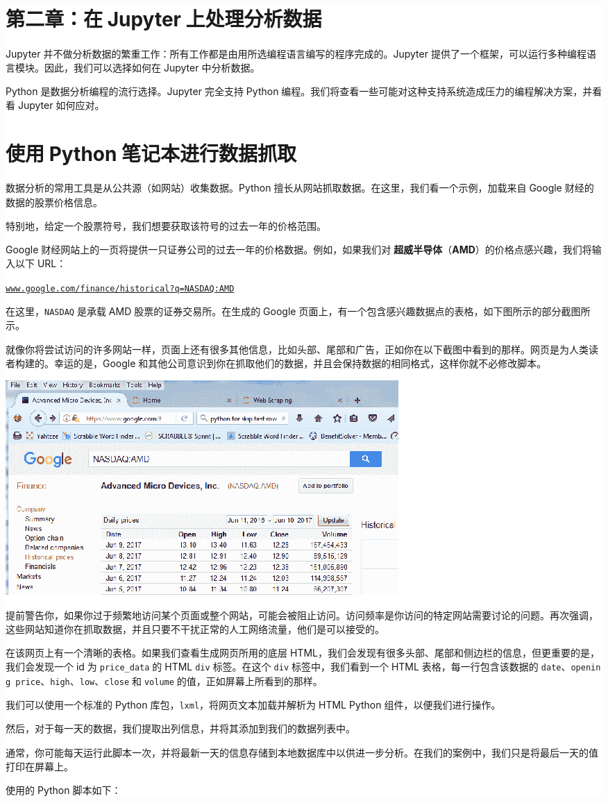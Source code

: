 # 第二章：在 Jupyter 上处理分析数据

Jupyter 并不做分析数据的繁重工作：所有工作都是由用所选编程语言编写的程序完成的。Jupyter 提供了一个框架，可以运行多种编程语言模块。因此，我们可以选择如何在 Jupyter 中分析数据。

Python 是数据分析编程的流行选择。Jupyter 完全支持 Python 编程。我们将查看一些可能对这种支持系统造成压力的编程解决方案，并看看 Jupyter 如何应对。

# 使用 Python 笔记本进行数据抓取

数据分析的常用工具是从公共源（如网站）收集数据。Python 擅长从网站抓取数据。在这里，我们看一个示例，加载来自 Google 财经的数据的股票价格信息。

特别地，给定一个股票符号，我们想要获取该符号的过去一年的价格范围。

Google 财经网站上的一页将提供一只证券公司的过去一年的价格数据。例如，如果我们对 **超威半导体**（**AMD**）的价格点感兴趣，我们将输入以下 URL：

[`www.google.com/finance/historical?q=NASDAQ:AMD`](https://www.google.com/finance/historical?q=NASDAQ:AMD)

在这里，`NASDAQ` 是承载 AMD 股票的证券交易所。在生成的 Google 页面上，有一个包含感兴趣数据点的表格，如下图所示的部分截图所示。

就像你将尝试访问的许多网站一样，页面上还有很多其他信息，比如头部、尾部和广告，正如你在以下截图中看到的那样。网页是为人类读者构建的。幸运的是，Google 和其他公司意识到你在抓取他们的数据，并且会保持数据的相同格式，这样你就不必修改脚本。

![](img/e182ed98-6941-4bd4-a5f8-a0e0e9b8d940.png)

提前警告你，如果你过于频繁地访问某个页面或整个网站，可能会被阻止访问。访问频率是你访问的特定网站需要讨论的问题。再次强调，这些网站知道你在抓取数据，并且只要不干扰正常的人工网络流量，他们是可以接受的。

在该网页上有一个清晰的表格。如果我们查看生成网页所用的底层 HTML，我们会发现有很多头部、尾部和侧边栏的信息，但更重要的是，我们会发现一个 id 为 `price_data` 的 HTML `div` 标签。在这个 `div` 标签中，我们看到一个 HTML 表格，每一行包含该数据的 `date`、`opening price`、`high`、`low`、`close` 和 `volume` 的值，正如屏幕上所看到的那样。

我们可以使用一个标准的 Python 库包，`lxml`，将网页文本加载并解析为 HTML Python 组件，以便我们进行操作。

然后，对于每一天的数据，我们提取出列信息，并将其添加到我们的数据列表中。

通常，你可能每天运行此脚本一次，并将最新一天的信息存储到本地数据库中以供进一步分析。在我们的案例中，我们只是将最后一天的值打印在屏幕上。

使用的 Python 脚本如下：

